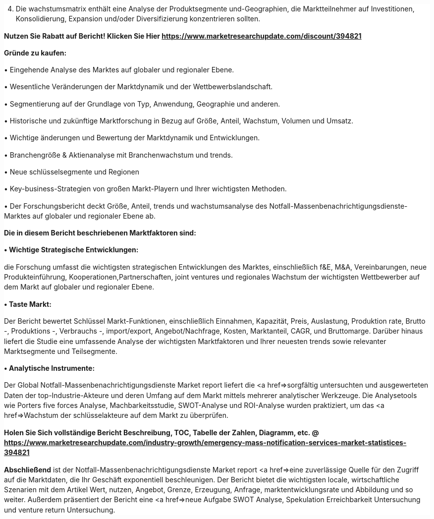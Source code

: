4. Die wachstumsmatrix enthält eine Analyse der Produktsegmente und-Geographien, die Marktteilnehmer auf Investitionen, Konsolidierung, Expansion und/oder Diversifizierung konzentrieren sollten.

<strong>Nutzen Sie Rabatt auf Bericht! Klicken Sie Hier
</strong><strong><a href=https://www.marketresearchupdate.com/discount/394821>https://www.marketresearchupdate.com/discount/394821</b></u></font></strong></a>

<strong>Gründe zu kaufen:</strong>

• Eingehende Analyse des Marktes auf globaler und regionaler Ebene.

• Wesentliche Veränderungen der Marktdynamik und der Wettbewerbslandschaft.

• Segmentierung auf der Grundlage von Typ, Anwendung, Geographie und anderen.

• Historische und zukünftige Marktforschung in Bezug auf Größe, Anteil, Wachstum, Volumen und Umsatz.

• Wichtige änderungen und Bewertung der Marktdynamik und Entwicklungen.

• Branchengröße &amp; Aktienanalyse mit Branchenwachstum und trends.

• Neue schlüsselsegmente und Regionen

• Key-business-Strategien von großen Markt-Playern und Ihrer wichtigsten Methoden.

• Der Forschungsbericht deckt Größe, Anteil, trends und wachstumsanalyse des Notfall-Massenbenachrichtigungsdienste-Marktes auf globaler und regionaler Ebene ab.

<strong>Die in diesem Bericht beschriebenen Marktfaktoren sind:</strong>

<strong>• Wichtige Strategische Entwicklungen:</strong>

die Forschung umfasst die wichtigsten strategischen Entwicklungen des Marktes, einschließlich f&amp;E, M&amp;A, Vereinbarungen, neue Produkteinführung, Kooperationen,Partnerschaften, joint ventures und regionales Wachstum der wichtigsten Wettbewerber auf dem Markt auf globaler und regionaler Ebene.

<strong>• Taste Markt:</strong>

Der Bericht bewertet Schlüssel Markt-Funktionen, einschließlich Einnahmen, Kapazität, Preis, Auslastung, Produktion rate, Brutto -, Produktions -, Verbrauchs -, import/export, Angebot/Nachfrage, Kosten, Marktanteil, CAGR, und Bruttomarge. Darüber hinaus liefert die Studie eine umfassende Analyse der wichtigsten Marktfaktoren und Ihrer neuesten trends sowie relevanter Marktsegmente und Teilsegmente.

<strong>• Analytische Instrumente:</strong>

Der Global Notfall-Massenbenachrichtigungsdienste Market report liefert die <a href=>sorgf</a>ältig untersuchten und ausgewerteten Daten der top-Industrie-Akteure und deren Umfang auf dem Markt mittels mehrerer analytischer Werkzeuge. Die Analysetools wie Porters five forces Analyse, Machbarkeitsstudie, SWOT-Analyse und ROI-Analyse wurden praktiziert, um das <a href=>Wachstum</a> der schlüsselakteure auf dem Markt zu überprüfen.

<strong>Holen Sie Sich vollständige Bericht Beschreibung, TOC, Tabelle der Zahlen, Diagramm, etc. @ </strong><strong><a href=https://www.marketresearchupdate.com/industry-growth/emergency-mass-notification-services-market-statistices-394821>https://www.marketresearchupdate.com/industry-growth/emergency-mass-notification-services-market-statistices-394821</a></font></strong>

<strong>Abschließend</strong> ist der Notfall-Massenbenachrichtigungsdienste Market report <a href=>eine</a> zuverlässige Quelle für den Zugriff auf die Marktdaten, die Ihr Geschäft exponentiell beschleunigen. Der Bericht bietet die wichtigsten locale, wirtschaftliche Szenarien mit dem Artikel Wert, nutzen, Angebot, Grenze, Erzeugung, Anfrage, marktentwicklungsrate und Abbildung und so weiter. Außerdem präsentiert der Bericht eine <a href=>neue</a> Aufgabe SWOT Analyse, Spekulation Erreichbarkeit Untersuchung und venture return Untersuchung.
